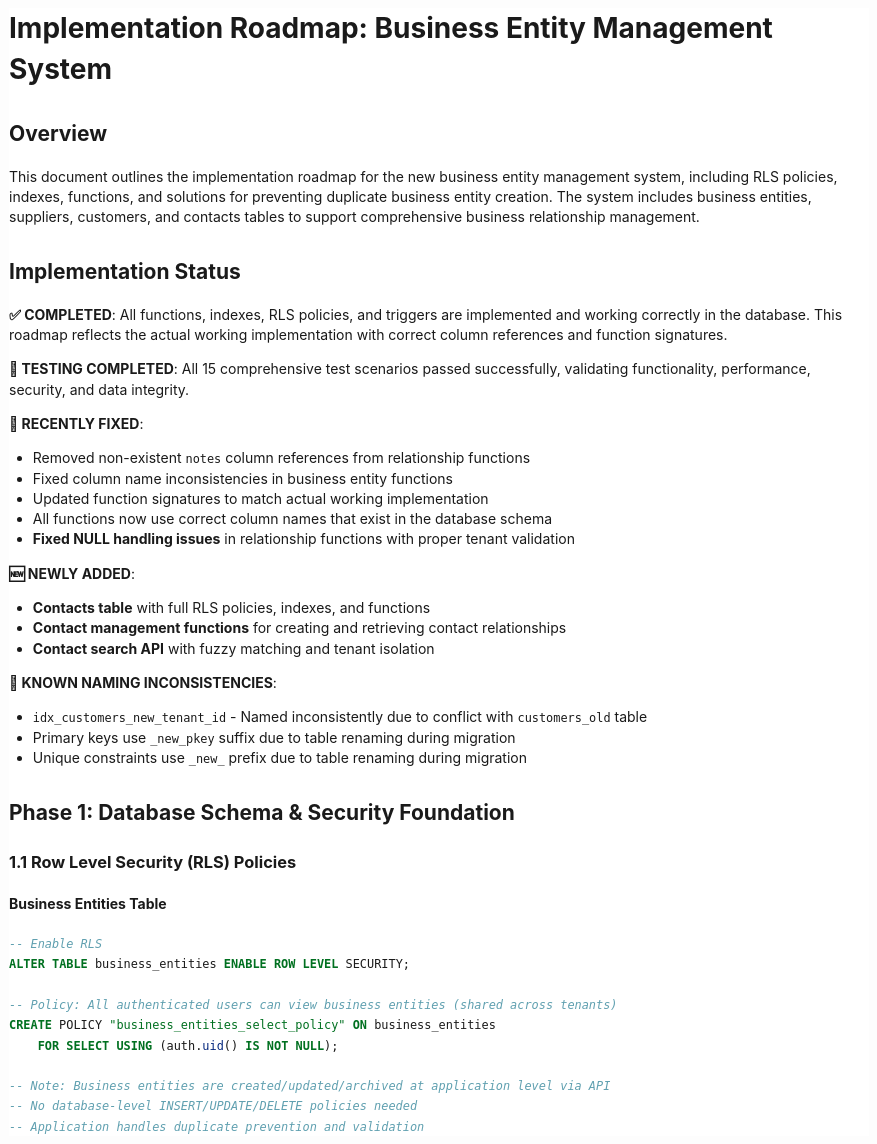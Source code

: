 # Implementation Roadmap: Business Entity Management System

## Overview
This document outlines the implementation roadmap for the new business entity management system, including RLS policies, indexes, functions, and solutions for preventing duplicate business entity creation. The system includes business entities, suppliers, customers, and contacts tables to support comprehensive business relationship management.

## Implementation Status
**✅ COMPLETED**: All functions, indexes, RLS policies, and triggers are implemented and working correctly in the database. This roadmap reflects the actual working implementation with correct column references and function signatures.

**🧪 TESTING COMPLETED**: All 15 comprehensive test scenarios passed successfully, validating functionality, performance, security, and data integrity.

**🔧 RECENTLY FIXED**: 
- Removed non-existent `notes` column references from relationship functions
- Fixed column name inconsistencies in business entity functions
- Updated function signatures to match actual working implementation
- All functions now use correct column names that exist in the database schema
- **Fixed NULL handling issues** in relationship functions with proper tenant validation

**🆕 NEWLY ADDED**: 
- **Contacts table** with full RLS policies, indexes, and functions
- **Contact management functions** for creating and retrieving contact relationships
- **Contact search API** with fuzzy matching and tenant isolation

**📝 KNOWN NAMING INCONSISTENCIES**:
- `idx_customers_new_tenant_id` - Named inconsistently due to conflict with `customers_old` table
- Primary keys use `_new_pkey` suffix due to table renaming during migration
- Unique constraints use `_new_` prefix due to table renaming during migration

## Phase 1: Database Schema & Security Foundation

### 1.1 Row Level Security (RLS) Policies

#### Business Entities Table
```sql
-- Enable RLS
ALTER TABLE business_entities ENABLE ROW LEVEL SECURITY;

-- Policy: All authenticated users can view business entities (shared across tenants)
CREATE POLICY "business_entities_select_policy" ON business_entities
    FOR SELECT USING (auth.uid() IS NOT NULL);

-- Note: Business entities are created/updated/archived at application level via API
-- No database-level INSERT/UPDATE/DELETE policies needed
-- Application handles duplicate prevention and validation
```
